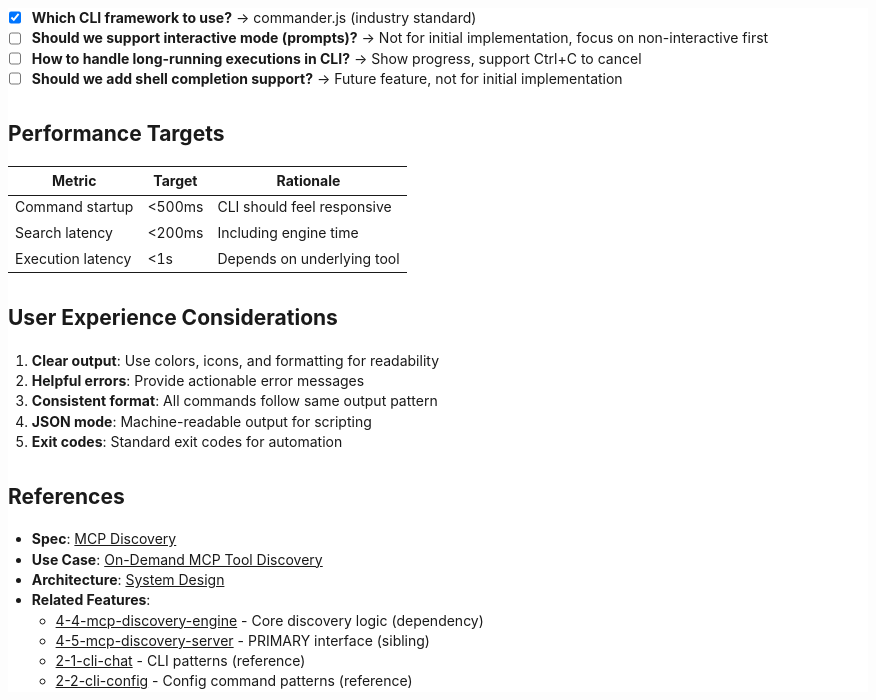 - [x] **Which CLI framework to use?** → commander.js (industry standard)
- [ ] **Should we support interactive mode (prompts)?** → Not for initial implementation, focus on non-interactive first
- [ ] **How to handle long-running executions in CLI?** → Show progress, support Ctrl+C to cancel
- [ ] **Should we add shell completion support?** → Future feature, not for initial implementation

## Performance Targets

| Metric | Target | Rationale |
|--------|--------|-----------|
| Command startup | <500ms | CLI should feel responsive |
| Search latency | <200ms | Including engine time |
| Execution latency | <1s | Depends on underlying tool |

## User Experience Considerations

1. **Clear output**: Use colors, icons, and formatting for readability
2. **Helpful errors**: Provide actionable error messages
3. **Consistent format**: All commands follow same output pattern
4. **JSON mode**: Machine-readable output for scripting
5. **Exit codes**: Standard exit codes for automation

## References

- **Spec**: [MCP Discovery](../../../../products/anygpt/specs/anygpt/mcp-discovery.md)
- **Use Case**: [On-Demand MCP Tool Discovery](../../../../products/anygpt/cases/mcp-tool-discovery.md)
- **Architecture**: [System Design](../../architecture.md)
- **Related Features**:
  - [4-4-mcp-discovery-engine](../4-4-mcp-discovery-engine/README.md) - Core discovery logic (dependency)
  - [4-5-mcp-discovery-server](../4-5-mcp-discovery-server/README.md) - PRIMARY interface (sibling)
  - [2-1-cli-chat](../2-1-cli-chat/README.md) - CLI patterns (reference)
  - [2-2-cli-config](../2-2-cli-config/README.md) - Config command patterns (reference)
